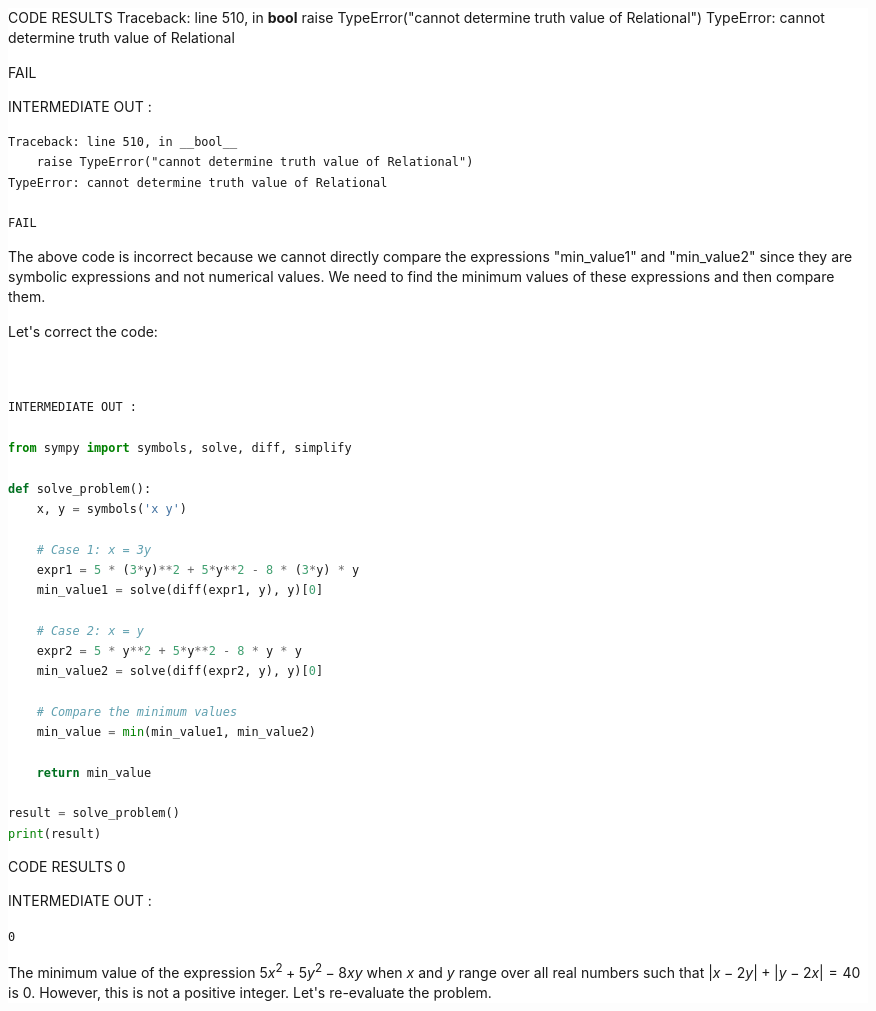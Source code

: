 CODE RESULTS Traceback: line 510, in __bool__
    raise TypeError("cannot determine truth value of Relational")
TypeError: cannot determine truth value of Relational

FAIL


INTERMEDIATE OUT :
```output
Traceback: line 510, in __bool__
    raise TypeError("cannot determine truth value of Relational")
TypeError: cannot determine truth value of Relational

FAIL

```
The above code is incorrect because we cannot directly compare the expressions "min_value1" and "min_value2" since they are symbolic expressions and not numerical values. We need to find the minimum values of these expressions and then compare them.

Let's correct the code:

```python


INTERMEDIATE OUT :

from sympy import symbols, solve, diff, simplify

def solve_problem():
    x, y = symbols('x y')

    # Case 1: x = 3y
    expr1 = 5 * (3*y)**2 + 5*y**2 - 8 * (3*y) * y
    min_value1 = solve(diff(expr1, y), y)[0]

    # Case 2: x = y
    expr2 = 5 * y**2 + 5*y**2 - 8 * y * y
    min_value2 = solve(diff(expr2, y), y)[0]

    # Compare the minimum values
    min_value = min(min_value1, min_value2)

    return min_value

result = solve_problem()
print(result)
```

CODE RESULTS 0

INTERMEDIATE OUT :
```output
0
```
The minimum value of the expression $5x^2+5y^2-8xy$ when $x$ and $y$ range over all real numbers such that $|x-2y| + |y-2x| = 40$ is $0$. However, this is not a positive integer. Let's re-evaluate the problem.

